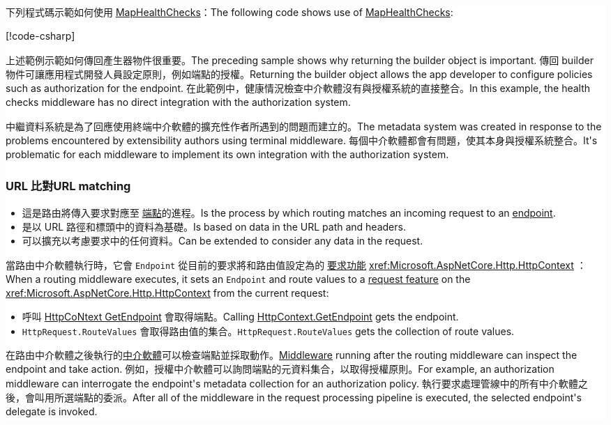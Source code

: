 <span data-ttu-id="76e57-282">下列程式碼示範如何使用 [MapHealthChecks](xref:host-and-deploy/health-checks)：</span><span class="sxs-lookup"><span data-stu-id="76e57-282">The following code shows use of [MapHealthChecks](xref:host-and-deploy/health-checks):</span></span>

[!code-csharp[](routing/samples/3.x/RoutingSample/AuthorizationStartup.cs?name=snippet)]

<span data-ttu-id="76e57-283">上述範例示範如何傳回產生器物件很重要。</span><span class="sxs-lookup"><span data-stu-id="76e57-283">The preceding sample shows why returning the builder object is important.</span></span> <span data-ttu-id="76e57-284">傳回 builder 物件可讓應用程式開發人員設定原則，例如端點的授權。</span><span class="sxs-lookup"><span data-stu-id="76e57-284">Returning the builder object allows the app developer to configure policies such as authorization for the endpoint.</span></span> <span data-ttu-id="76e57-285">在此範例中，健康情況檢查中介軟體沒有與授權系統的直接整合。</span><span class="sxs-lookup"><span data-stu-id="76e57-285">In this example, the health checks middleware has no direct integration with the authorization system.</span></span>

<span data-ttu-id="76e57-286">中繼資料系統是為了回應使用終端中介軟體的擴充性作者所遇到的問題而建立的。</span><span class="sxs-lookup"><span data-stu-id="76e57-286">The metadata system was created in response to the problems encountered by extensibility authors using terminal middleware.</span></span> <span data-ttu-id="76e57-287">每個中介軟體都會有問題，使其本身與授權系統整合。</span><span class="sxs-lookup"><span data-stu-id="76e57-287">It's problematic for each middleware to implement its own integration with the authorization system.</span></span>

<a name="urlm"></a>

### <a name="url-matching"></a><span data-ttu-id="76e57-288">URL 比對</span><span class="sxs-lookup"><span data-stu-id="76e57-288">URL matching</span></span>

* <span data-ttu-id="76e57-289">這是路由將傳入要求對應至 [端點](#endpoint)的進程。</span><span class="sxs-lookup"><span data-stu-id="76e57-289">Is the process by which routing matches an incoming request to an [endpoint](#endpoint).</span></span>
* <span data-ttu-id="76e57-290">是以 URL 路徑和標頭中的資料為基礎。</span><span class="sxs-lookup"><span data-stu-id="76e57-290">Is based on data in the URL path and headers.</span></span>
* <span data-ttu-id="76e57-291">可以擴充以考慮要求中的任何資料。</span><span class="sxs-lookup"><span data-stu-id="76e57-291">Can be extended to consider any data in the request.</span></span>

<span data-ttu-id="76e57-292">當路由中介軟體執行時，它會 `Endpoint` 從目前的要求將和路由值設定為的 [要求功能](xref:fundamentals/request-features) <xref:Microsoft.AspNetCore.Http.HttpContext> ：</span><span class="sxs-lookup"><span data-stu-id="76e57-292">When a routing middleware executes, it sets an `Endpoint` and route values to a [request feature](xref:fundamentals/request-features) on the <xref:Microsoft.AspNetCore.Http.HttpContext> from the current request:</span></span>

* <span data-ttu-id="76e57-293">呼叫 [HttpCoNtext GetEndpoint](<xref:Microsoft.AspNetCore.Http.EndpointHttpContextExtensions.GetEndpoint*>) 會取得端點。</span><span class="sxs-lookup"><span data-stu-id="76e57-293">Calling [HttpContext.GetEndpoint](<xref:Microsoft.AspNetCore.Http.EndpointHttpContextExtensions.GetEndpoint*>) gets the endpoint.</span></span>
* <span data-ttu-id="76e57-294">`HttpRequest.RouteValues` 會取得路由值的集合。</span><span class="sxs-lookup"><span data-stu-id="76e57-294">`HttpRequest.RouteValues` gets the collection of route values.</span></span>

<span data-ttu-id="76e57-295">在路由中介軟體之後執行的[中介軟體](xref:fundamentals/middleware/index)可以檢查端點並採取動作。</span><span class="sxs-lookup"><span data-stu-id="76e57-295">[Middleware](xref:fundamentals/middleware/index) running after the routing middleware can inspect the endpoint and take action.</span></span> <span data-ttu-id="76e57-296">例如，授權中介軟體可以詢問端點的元資料集合，以取得授權原則。</span><span class="sxs-lookup"><span data-stu-id="76e57-296">For example, an authorization middleware can interrogate the endpoint's metadata collection for an authorization policy.</span></span> <span data-ttu-id="76e57-297">執行要求處理管線中的所有中介軟體之後，會叫用所選端點的委派。</span><span class="sxs-lookup"><span data-stu-id="76e57-297">After all of the middleware in the request processing pipeline is executed, the selected endpoint's delegate is invoked.</span></span>
